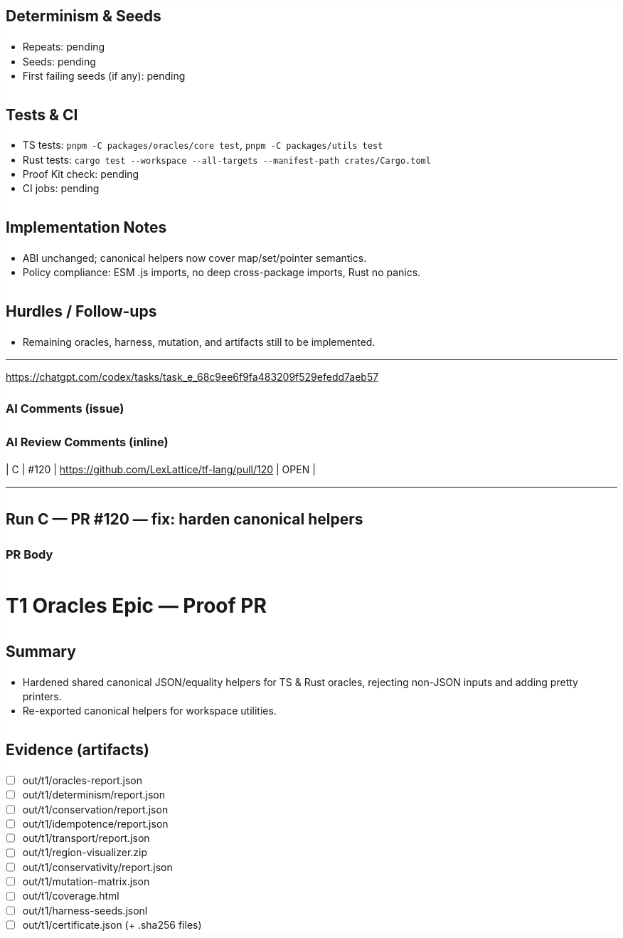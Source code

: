 ## Determinism & Seeds
- Repeats: pending
- Seeds: pending
- First failing seeds (if any): pending

## Tests & CI
- TS tests: `pnpm -C packages/oracles/core test`, `pnpm -C packages/utils test`
- Rust tests: `cargo test --workspace --all-targets --manifest-path crates/Cargo.toml`
- Proof Kit check: pending
- CI jobs: pending

## Implementation Notes
- ABI unchanged; canonical helpers now cover map/set/pointer semantics.
- Policy compliance: ESM .js imports, no deep cross-package imports, Rust no panics.

## Hurdles / Follow-ups
- Remaining oracles, harness, mutation, and artifacts still to be implemented.


------
https://chatgpt.com/codex/tasks/task_e_68c9ee6f9fa483209f529efedd7aeb57

### AI Comments (issue)


### AI Review Comments (inline)

| C | #120 | https://github.com/LexLattice/tf-lang/pull/120 | OPEN |

---

## Run C — PR #120 — fix: harden canonical helpers

### PR Body

# T1 Oracles Epic — Proof PR

## Summary
- Hardened shared canonical JSON/equality helpers for TS & Rust oracles, rejecting non-JSON inputs and adding pretty printers.
- Re-exported canonical helpers for workspace utilities.

## Evidence (artifacts)
- [ ] out/t1/oracles-report.json
- [ ] out/t1/determinism/report.json
- [ ] out/t1/conservation/report.json
- [ ] out/t1/idempotence/report.json
- [ ] out/t1/transport/report.json
- [ ] out/t1/region-visualizer.zip
- [ ] out/t1/conservativity/report.json
- [ ] out/t1/mutation-matrix.json
- [ ] out/t1/coverage.html
- [ ] out/t1/harness-seeds.jsonl
- [ ] out/t1/certificate.json (+ .sha256 files)
